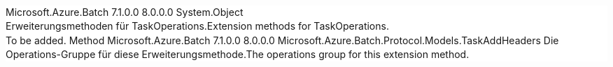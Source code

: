 <Type Name="TaskOperationsExtensions" FullName="Microsoft.Azure.Batch.Protocol.TaskOperationsExtensions">
  <TypeSignature Language="C#" Value="public static class TaskOperationsExtensions" />
  <TypeSignature Language="ILAsm" Value=".class public auto ansi abstract sealed beforefieldinit TaskOperationsExtensions extends System.Object" />
  <TypeSignature Language="DocId" Value="T:Microsoft.Azure.Batch.Protocol.TaskOperationsExtensions" />
  <TypeSignature Language="VB.NET" Value="Public Module TaskOperationsExtensions" />
  <TypeSignature Language="F#" Value="type TaskOperationsExtensions = class" />
  <AssemblyInfo>
    <AssemblyName>Microsoft.Azure.Batch</AssemblyName>
    <AssemblyVersion>7.1.0.0</AssemblyVersion>
    <AssemblyVersion>8.0.0.0</AssemblyVersion>
  </AssemblyInfo>
  <Base>
    <BaseTypeName>System.Object</BaseTypeName>
  </Base>
  <Interfaces />
  <Docs>
    <summary>
            <span data-ttu-id="0060f-101">Erweiterungsmethoden für TaskOperations.</span><span class="sxs-lookup"><span data-stu-id="0060f-101">Extension methods for TaskOperations.</span></span>
            </summary>
    <remarks>To be added.</remarks>
  </Docs>
  <Members>
    <Member MemberName="Add">
      <MemberSignature Language="C#" Value="public static Microsoft.Azure.Batch.Protocol.Models.TaskAddHeaders Add (this Microsoft.Azure.Batch.Protocol.ITaskOperations operations, string jobId, Microsoft.Azure.Batch.Protocol.Models.TaskAddParameter task, Microsoft.Azure.Batch.Protocol.Models.TaskAddOptions taskAddOptions = null);" />
      <MemberSignature Language="ILAsm" Value=".method public static hidebysig class Microsoft.Azure.Batch.Protocol.Models.TaskAddHeaders Add(class Microsoft.Azure.Batch.Protocol.ITaskOperations operations, string jobId, class Microsoft.Azure.Batch.Protocol.Models.TaskAddParameter task, class Microsoft.Azure.Batch.Protocol.Models.TaskAddOptions taskAddOptions) cil managed" />
      <MemberSignature Language="DocId" Value="M:Microsoft.Azure.Batch.Protocol.TaskOperationsExtensions.Add(Microsoft.Azure.Batch.Protocol.ITaskOperations,System.String,Microsoft.Azure.Batch.Protocol.Models.TaskAddParameter,Microsoft.Azure.Batch.Protocol.Models.TaskAddOptions)" />
      <MemberSignature Language="F#" Value="static member Add : Microsoft.Azure.Batch.Protocol.ITaskOperations * string * Microsoft.Azure.Batch.Protocol.Models.TaskAddParameter * Microsoft.Azure.Batch.Protocol.Models.TaskAddOptions -&gt; Microsoft.Azure.Batch.Protocol.Models.TaskAddHeaders" Usage="Microsoft.Azure.Batch.Protocol.TaskOperationsExtensions.Add (operations, jobId, task, taskAddOptions)" />
      <MemberType>Method</MemberType>
      <AssemblyInfo>
        <AssemblyName>Microsoft.Azure.Batch</AssemblyName>
        <AssemblyVersion>7.1.0.0</AssemblyVersion>
        <AssemblyVersion>8.0.0.0</AssemblyVersion>
      </AssemblyInfo>
      <ReturnValue>
        <ReturnType>Microsoft.Azure.Batch.Protocol.Models.TaskAddHeaders</ReturnType>
      </ReturnValue>
      <Parameters>
        <Parameter Name="operations" Type="Microsoft.Azure.Batch.Protocol.ITaskOperations" RefType="this" />
        <Parameter Name="jobId" Type="System.String" />
        <Parameter Name="task" Type="Microsoft.Azure.Batch.Protocol.Models.TaskAddParameter" />
        <Parameter Name="taskAddOptions" Type="Microsoft.Azure.Batch.Protocol.Models.TaskAddOptions" />
      </Parameters>
      <Docs>
        <param name="operations">
            <span data-ttu-id="0060f-102">Die Operations-Gruppe für diese Erweiterungsmethode.</span><span class="sxs-lookup"><span data-stu-id="0060f-102">The operations group for this extension method.</span></span>
            </param>